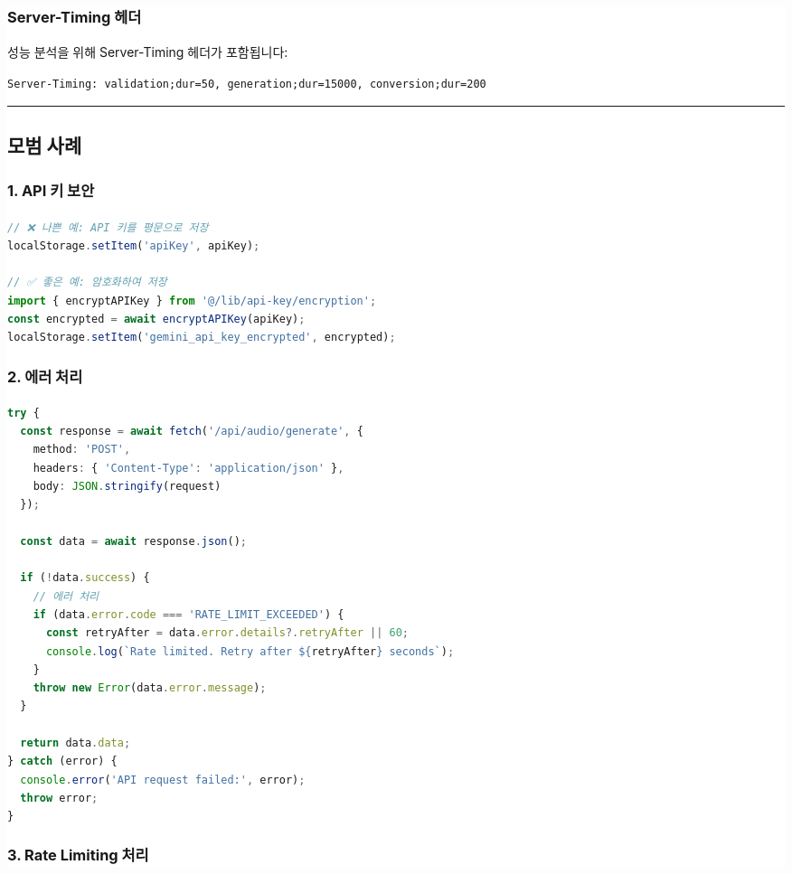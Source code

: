 ### Server-Timing 헤더

성능 분석을 위해 Server-Timing 헤더가 포함됩니다:

```
Server-Timing: validation;dur=50, generation;dur=15000, conversion;dur=200
```

---

## 모범 사례

### 1. API 키 보안

```typescript
// ❌ 나쁜 예: API 키를 평문으로 저장
localStorage.setItem('apiKey', apiKey);

// ✅ 좋은 예: 암호화하여 저장
import { encryptAPIKey } from '@/lib/api-key/encryption';
const encrypted = await encryptAPIKey(apiKey);
localStorage.setItem('gemini_api_key_encrypted', encrypted);
```

### 2. 에러 처리

```typescript
try {
  const response = await fetch('/api/audio/generate', {
    method: 'POST',
    headers: { 'Content-Type': 'application/json' },
    body: JSON.stringify(request)
  });

  const data = await response.json();

  if (!data.success) {
    // 에러 처리
    if (data.error.code === 'RATE_LIMIT_EXCEEDED') {
      const retryAfter = data.error.details?.retryAfter || 60;
      console.log(`Rate limited. Retry after ${retryAfter} seconds`);
    }
    throw new Error(data.error.message);
  }

  return data.data;
} catch (error) {
  console.error('API request failed:', error);
  throw error;
}
```

### 3. Rate Limiting 처리

